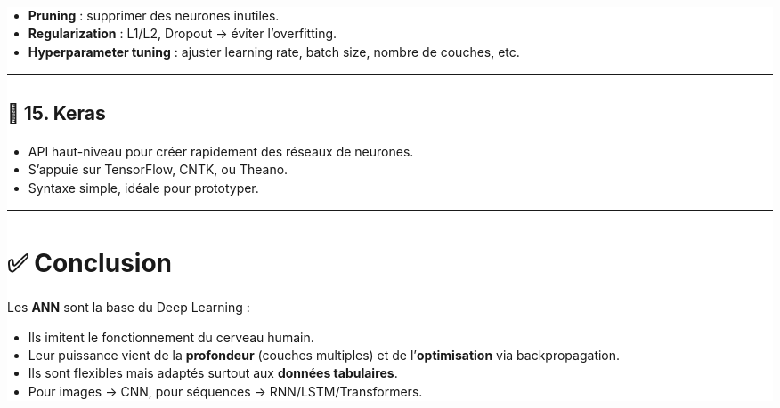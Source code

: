 * **Pruning** : supprimer des neurones inutiles.
* **Regularization** : L1/L2, Dropout → éviter l’overfitting.
* **Hyperparameter tuning** : ajuster learning rate, batch size, nombre de couches, etc.

---

## 🔹 15. Keras

* API haut-niveau pour créer rapidement des réseaux de neurones.
* S’appuie sur TensorFlow, CNTK, ou Theano.
* Syntaxe simple, idéale pour prototyper.

---

# ✅ Conclusion

Les **ANN** sont la base du Deep Learning :

* Ils imitent le fonctionnement du cerveau humain.
* Leur puissance vient de la **profondeur** (couches multiples) et de l’**optimisation** via backpropagation.
* Ils sont flexibles mais adaptés surtout aux **données tabulaires**.
* Pour images → CNN, pour séquences → RNN/LSTM/Transformers.


